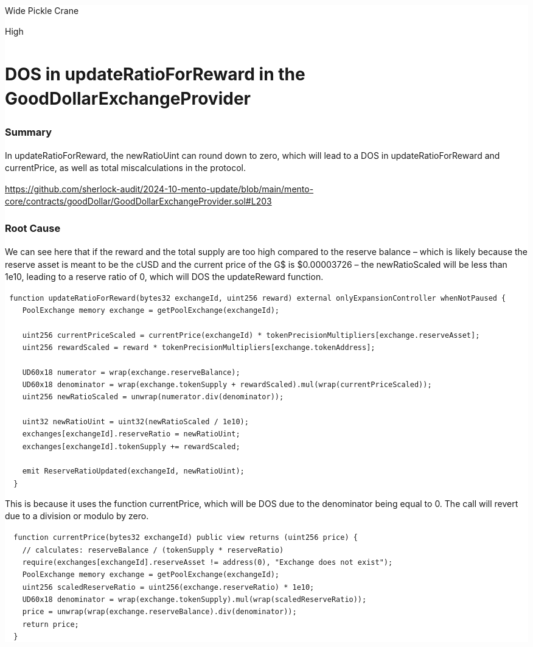 Wide Pickle Crane

High

# DOS in updateRatioForReward in the GoodDollarExchangeProvider

### Summary

In updateRatioForReward, the newRatioUint can round down to zero, which will lead to a DOS in updateRatioForReward and currentPrice, as well as total miscalculations in the protocol.

https://github.com/sherlock-audit/2024-10-mento-update/blob/main/mento-core/contracts/goodDollar/GoodDollarExchangeProvider.sol#L203


### Root Cause

We can see here that if the reward and the total supply are too high compared to the reserve balance – which is likely because the reserve asset is meant to be the cUSD and the current price of the G$ is $0.00003726 – the newRatioScaled will be less than 1e10, leading to a reserve ratio of 0, which will DOS the updateReward function.

```solidity
 function updateRatioForReward(bytes32 exchangeId, uint256 reward) external onlyExpansionController whenNotPaused {
    PoolExchange memory exchange = getPoolExchange(exchangeId);

    uint256 currentPriceScaled = currentPrice(exchangeId) * tokenPrecisionMultipliers[exchange.reserveAsset];
    uint256 rewardScaled = reward * tokenPrecisionMultipliers[exchange.tokenAddress];

    UD60x18 numerator = wrap(exchange.reserveBalance);
    UD60x18 denominator = wrap(exchange.tokenSupply + rewardScaled).mul(wrap(currentPriceScaled));
    uint256 newRatioScaled = unwrap(numerator.div(denominator));

    uint32 newRatioUint = uint32(newRatioScaled / 1e10);
    exchanges[exchangeId].reserveRatio = newRatioUint;
    exchanges[exchangeId].tokenSupply += rewardScaled;

    emit ReserveRatioUpdated(exchangeId, newRatioUint);
  }
```
This is because it uses the function currentPrice, which will be DOS due to the denominator being equal to 0. The call will revert due to a division or modulo by zero.
```solidity
  function currentPrice(bytes32 exchangeId) public view returns (uint256 price) {
    // calculates: reserveBalance / (tokenSupply * reserveRatio)
    require(exchanges[exchangeId].reserveAsset != address(0), "Exchange does not exist");
    PoolExchange memory exchange = getPoolExchange(exchangeId);
    uint256 scaledReserveRatio = uint256(exchange.reserveRatio) * 1e10;
    UD60x18 denominator = wrap(exchange.tokenSupply).mul(wrap(scaledReserveRatio));
    price = unwrap(wrap(exchange.reserveBalance).div(denominator));
    return price;
  }
```
